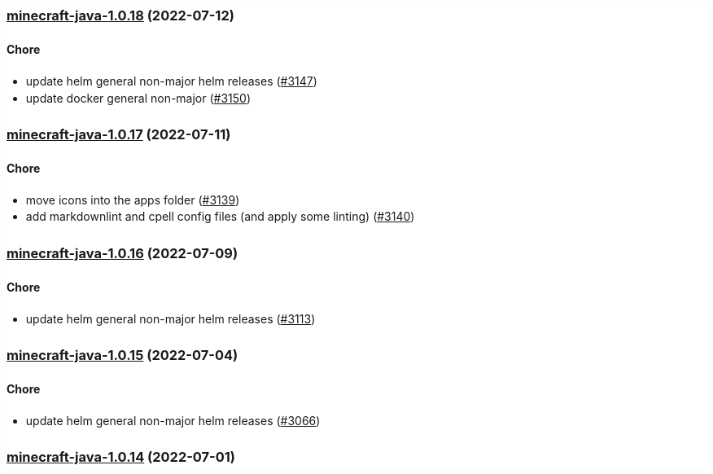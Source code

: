 

<a name="minecraft-java-1.0.18"></a>
### [minecraft-java-1.0.18](https://github.com/truecharts/apps/compare/minecraft-java-1.0.17...minecraft-java-1.0.18) (2022-07-12)

#### Chore

* update helm general non-major helm releases ([#3147](https://github.com/truecharts/apps/issues/3147))
* update docker general non-major ([#3150](https://github.com/truecharts/apps/issues/3150))



<a name="minecraft-java-1.0.17"></a>
### [minecraft-java-1.0.17](https://github.com/truecharts/apps/compare/minecraft-java-1.0.16...minecraft-java-1.0.17) (2022-07-11)

#### Chore

* move icons into the apps folder ([#3139](https://github.com/truecharts/apps/issues/3139))
* add markdownlint and cpell config files (and apply some linting) ([#3140](https://github.com/truecharts/apps/issues/3140))



<a name="minecraft-java-1.0.16"></a>
### [minecraft-java-1.0.16](https://github.com/truecharts/apps/compare/minecraft-java-1.0.15...minecraft-java-1.0.16) (2022-07-09)

#### Chore

* update helm general non-major helm releases ([#3113](https://github.com/truecharts/apps/issues/3113))



<a name="minecraft-java-1.0.15"></a>
### [minecraft-java-1.0.15](https://github.com/truecharts/apps/compare/minecraft-java-1.0.14...minecraft-java-1.0.15) (2022-07-04)

#### Chore

* update helm general non-major helm releases ([#3066](https://github.com/truecharts/apps/issues/3066))



<a name="minecraft-java-1.0.14"></a>
### [minecraft-java-1.0.14](https://github.com/truecharts/apps/compare/minecraft-java-1.0.13...minecraft-java-1.0.14) (2022-07-01)
